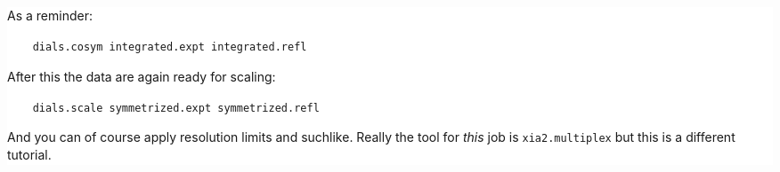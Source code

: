 As a reminder:

        dials.cosym integrated.expt integrated.refl

After this the data are again ready for scaling:

        dials.scale symmetrized.expt symmetrized.refl

And you can of course apply resolution limits and suchlike. Really the tool for _this_ job is `xia2.multiplex` but this is a different tutorial.
